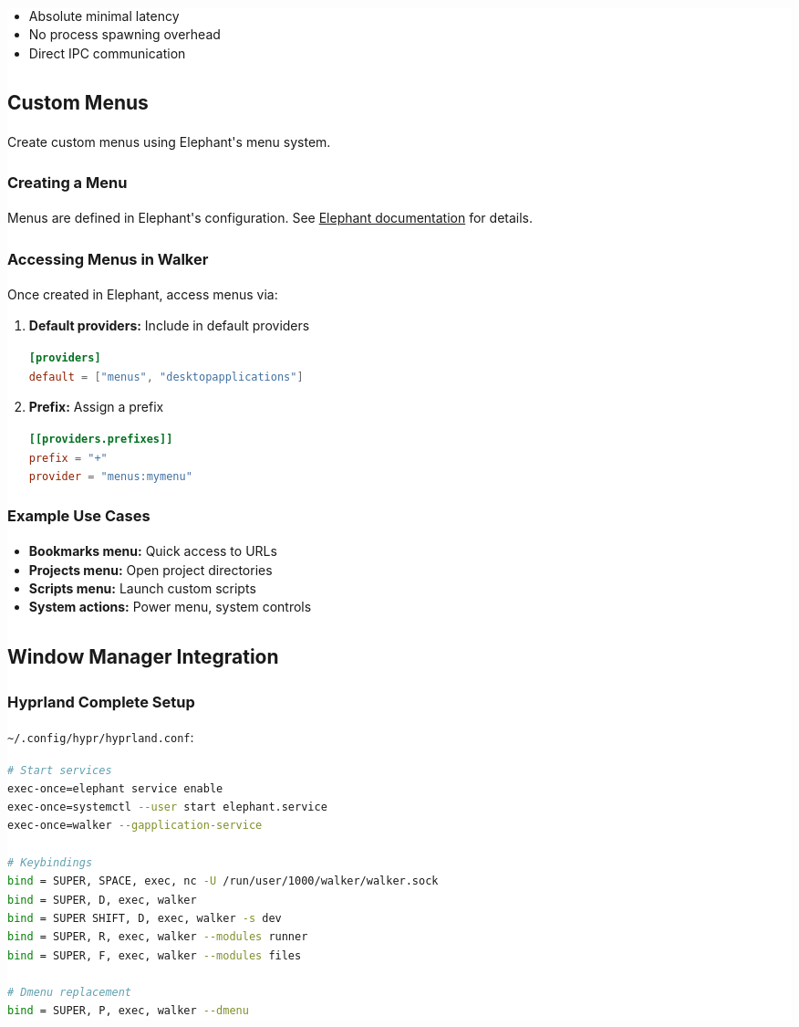 - Absolute minimal latency
- No process spawning overhead
- Direct IPC communication

## Custom Menus

Create custom menus using Elephant's menu system.

### Creating a Menu

Menus are defined in Elephant's configuration. See [Elephant documentation](https://github.com/abenz1267/elephant) for details.

### Accessing Menus in Walker

Once created in Elephant, access menus via:

1. **Default providers:** Include in default providers
   ```toml
   [providers]
   default = ["menus", "desktopapplications"]
   ```

2. **Prefix:** Assign a prefix
   ```toml
   [[providers.prefixes]]
   prefix = "+"
   provider = "menus:mymenu"
   ```

### Example Use Cases

- **Bookmarks menu:** Quick access to URLs
- **Projects menu:** Open project directories
- **Scripts menu:** Launch custom scripts
- **System actions:** Power menu, system controls

## Window Manager Integration

### Hyprland Complete Setup

`~/.config/hypr/hyprland.conf`:

```bash
# Start services
exec-once=elephant service enable
exec-once=systemctl --user start elephant.service
exec-once=walker --gapplication-service

# Keybindings
bind = SUPER, SPACE, exec, nc -U /run/user/1000/walker/walker.sock
bind = SUPER, D, exec, walker
bind = SUPER SHIFT, D, exec, walker -s dev
bind = SUPER, R, exec, walker --modules runner
bind = SUPER, F, exec, walker --modules files

# Dmenu replacement
bind = SUPER, P, exec, walker --dmenu
```
